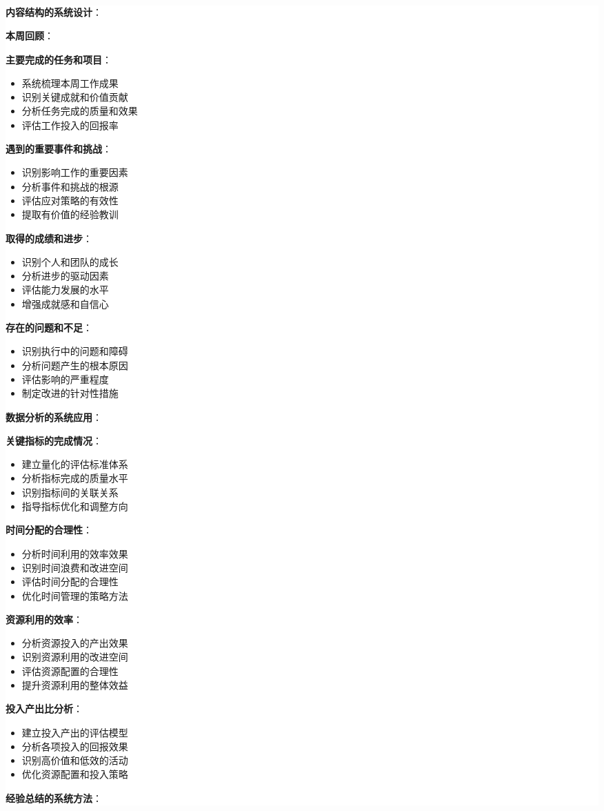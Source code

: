 **内容结构的系统设计**：

**本周回顾**：

**主要完成的任务和项目**：
- 系统梳理本周工作成果
- 识别关键成就和价值贡献
- 分析任务完成的质量和效果
- 评估工作投入的回报率

**遇到的重要事件和挑战**：
- 识别影响工作的重要因素
- 分析事件和挑战的根源
- 评估应对策略的有效性
- 提取有价值的经验教训

**取得的成绩和进步**：
- 识别个人和团队的成长
- 分析进步的驱动因素
- 评估能力发展的水平
- 增强成就感和自信心

**存在的问题和不足**：
- 识别执行中的问题和障碍
- 分析问题产生的根本原因
- 评估影响的严重程度
- 制定改进的针对性措施

**数据分析的系统应用**：

**关键指标的完成情况**：
- 建立量化的评估标准体系
- 分析指标完成的质量水平
- 识别指标间的关联关系
- 指导指标优化和调整方向

**时间分配的合理性**：
- 分析时间利用的效率效果
- 识别时间浪费和改进空间
- 评估时间分配的合理性
- 优化时间管理的策略方法

**资源利用的效率**：
- 分析资源投入的产出效果
- 识别资源利用的改进空间
- 评估资源配置的合理性
- 提升资源利用的整体效益

**投入产出比分析**：
- 建立投入产出的评估模型
- 分析各项投入的回报效果
- 识别高价值和低效的活动
- 优化资源配置和投入策略

**经验总结的系统方法**：
